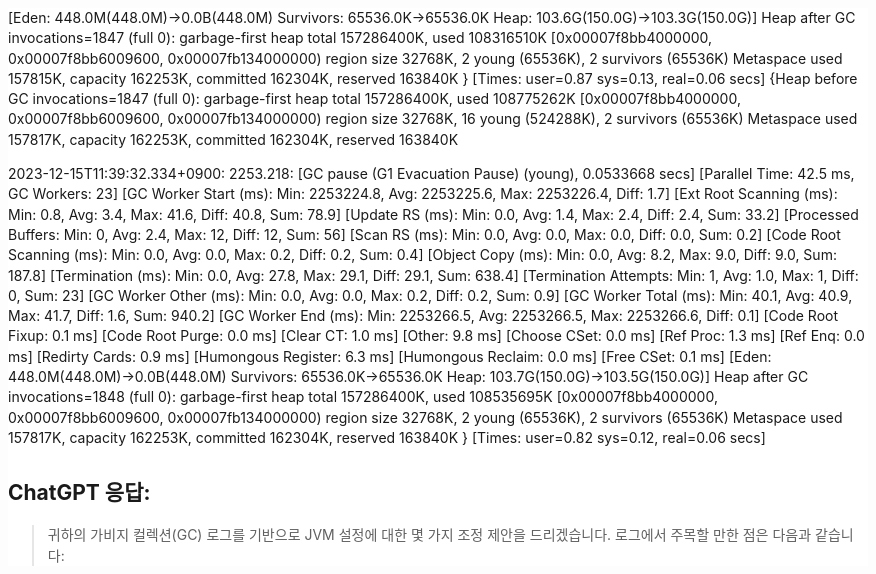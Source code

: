    [Eden: 448.0M(448.0M)->0.0B(448.0M) Survivors: 65536.0K->65536.0K Heap: 103.6G(150.0G)->103.3G(150.0G)]
Heap after GC invocations=1847 (full 0):
 garbage-first heap   total 157286400K, used 108316510K [0x00007f8bb4000000, 0x00007f8bb6009600, 0x00007fb134000000)
  region size 32768K, 2 young (65536K), 2 survivors (65536K)
 Metaspace       used 157815K, capacity 162253K, committed 162304K, reserved 163840K
}
 [Times: user=0.87 sys=0.13, real=0.06 secs]
{Heap before GC invocations=1847 (full 0):
 garbage-first heap   total 157286400K, used 108775262K [0x00007f8bb4000000, 0x00007f8bb6009600, 0x00007fb134000000)
  region size 32768K, 16 young (524288K), 2 survivors (65536K)
 Metaspace       used 157817K, capacity 162253K, committed 162304K, reserved 163840K

2023-12-15T11:39:32.334+0900: 2253.218: [GC pause (G1 Evacuation Pause) (young), 0.0533668 secs]
   [Parallel Time: 42.5 ms, GC Workers: 23]
      [GC Worker Start (ms): Min: 2253224.8, Avg: 2253225.6, Max: 2253226.4, Diff: 1.7]
      [Ext Root Scanning (ms): Min: 0.8, Avg: 3.4, Max: 41.6, Diff: 40.8, Sum: 78.9]
      [Update RS (ms): Min: 0.0, Avg: 1.4, Max: 2.4, Diff: 2.4, Sum: 33.2]
         [Processed Buffers: Min: 0, Avg: 2.4, Max: 12, Diff: 12, Sum: 56]
      [Scan RS (ms): Min: 0.0, Avg: 0.0, Max: 0.0, Diff: 0.0, Sum: 0.2]
      [Code Root Scanning (ms): Min: 0.0, Avg: 0.0, Max: 0.2, Diff: 0.2, Sum: 0.4]
      [Object Copy (ms): Min: 0.0, Avg: 8.2, Max: 9.0, Diff: 9.0, Sum: 187.8]
      [Termination (ms): Min: 0.0, Avg: 27.8, Max: 29.1, Diff: 29.1, Sum: 638.4]
         [Termination Attempts: Min: 1, Avg: 1.0, Max: 1, Diff: 0, Sum: 23]
      [GC Worker Other (ms): Min: 0.0, Avg: 0.0, Max: 0.2, Diff: 0.2, Sum: 0.9]
      [GC Worker Total (ms): Min: 40.1, Avg: 40.9, Max: 41.7, Diff: 1.6, Sum: 940.2]
      [GC Worker End (ms): Min: 2253266.5, Avg: 2253266.5, Max: 2253266.6, Diff: 0.1]
   [Code Root Fixup: 0.1 ms]
   [Code Root Purge: 0.0 ms]
   [Clear CT: 1.0 ms]
   [Other: 9.8 ms]
      [Choose CSet: 0.0 ms]
      [Ref Proc: 1.3 ms]
      [Ref Enq: 0.0 ms]
      [Redirty Cards: 0.9 ms]
      [Humongous Register: 6.3 ms]
      [Humongous Reclaim: 0.0 ms]
      [Free CSet: 0.1 ms]
   [Eden: 448.0M(448.0M)->0.0B(448.0M) Survivors: 65536.0K->65536.0K Heap: 103.7G(150.0G)->103.5G(150.0G)]
Heap after GC invocations=1848 (full 0):
 garbage-first heap   total 157286400K, used 108535695K [0x00007f8bb4000000, 0x00007f8bb6009600, 0x00007fb134000000)
  region size 32768K, 2 young (65536K), 2 survivors (65536K)
 Metaspace       used 157817K, capacity 162253K, committed 162304K, reserved 163840K
}
 [Times: user=0.82 sys=0.12, real=0.06 secs]



## ChatGPT 응답:
> 귀하의 가비지 컬렉션(GC) 로그를 기반으로 JVM 설정에 대한 몇 가지 조정 제안을 드리겠습니다. 로그에서 주목할 만한 점은 다음과 같습니다:
